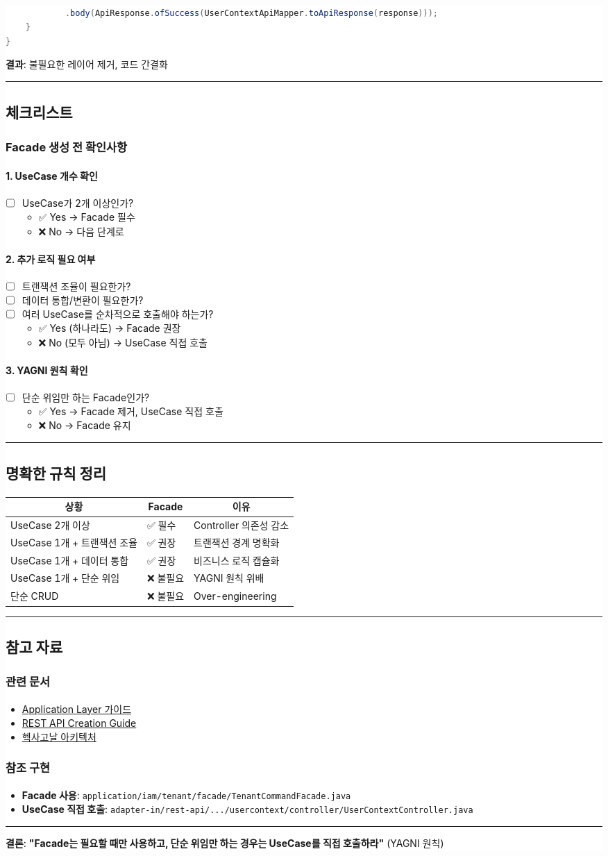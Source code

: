 ```java
            .body(ApiResponse.ofSuccess(UserContextApiMapper.toApiResponse(response)));
    }
}
```

**결과**: 불필요한 레이어 제거, 코드 간결화

---

## 체크리스트

### Facade 생성 전 확인사항

#### 1. UseCase 개수 확인
- [ ] UseCase가 2개 이상인가?
  - ✅ Yes → Facade 필수
  - ❌ No → 다음 단계로

#### 2. 추가 로직 필요 여부
- [ ] 트랜잭션 조율이 필요한가?
- [ ] 데이터 통합/변환이 필요한가?
- [ ] 여러 UseCase를 순차적으로 호출해야 하는가?
  - ✅ Yes (하나라도) → Facade 권장
  - ❌ No (모두 아님) → UseCase 직접 호출

#### 3. YAGNI 원칙 확인
- [ ] 단순 위임만 하는 Facade인가?
  - ✅ Yes → Facade 제거, UseCase 직접 호출
  - ❌ No → Facade 유지

---

## 명확한 규칙 정리

| 상황 | Facade | 이유 |
|------|--------|------|
| UseCase 2개 이상 | ✅ 필수 | Controller 의존성 감소 |
| UseCase 1개 + 트랜잭션 조율 | ✅ 권장 | 트랜잭션 경계 명확화 |
| UseCase 1개 + 데이터 통합 | ✅ 권장 | 비즈니스 로직 캡슐화 |
| UseCase 1개 + 단순 위임 | ❌ 불필요 | YAGNI 원칙 위배 |
| 단순 CRUD | ❌ 불필요 | Over-engineering |

---

## 참고 자료

### 관련 문서
- [Application Layer 가이드](../00_application-creation-guide.md)
- [REST API Creation Guide](../../01-adapter-rest-api-layer/00_rest-api-creation-guide.md)
- [헥사고날 아키텍처](../../00-architecture/hexagonal-architecture.md)

### 참조 구현
- **Facade 사용**: `application/iam/tenant/facade/TenantCommandFacade.java`
- **UseCase 직접 호출**: `adapter-in/rest-api/.../usercontext/controller/UserContextController.java`

---

**결론**: **"Facade는 필요할 때만 사용하고, 단순 위임만 하는 경우는 UseCase를 직접 호출하라"** (YAGNI 원칙)
